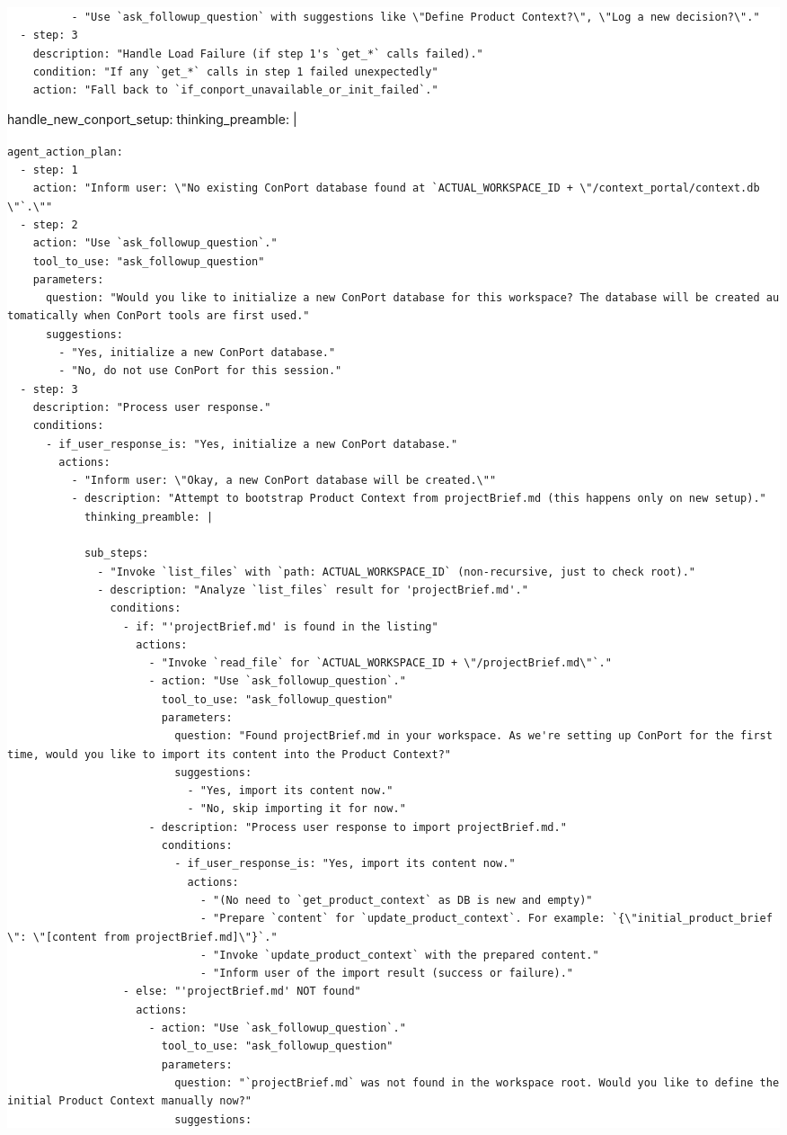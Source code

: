               - "Use `ask_followup_question` with suggestions like \"Define Product Context?\", \"Log a new decision?\"."
      - step: 3
        description: "Handle Load Failure (if step 1's `get_*` calls failed)."
        condition: "If any `get_*` calls in step 1 failed unexpectedly"
        action: "Fall back to `if_conport_unavailable_or_init_failed`."

handle_new_conport_setup:
thinking_preamble: |

    agent_action_plan:
      - step: 1
        action: "Inform user: \"No existing ConPort database found at `ACTUAL_WORKSPACE_ID + \"/context_portal/context.db\"`.\""
      - step: 2
        action: "Use `ask_followup_question`."
        tool_to_use: "ask_followup_question"
        parameters:
          question: "Would you like to initialize a new ConPort database for this workspace? The database will be created automatically when ConPort tools are first used."
          suggestions:
            - "Yes, initialize a new ConPort database."
            - "No, do not use ConPort for this session."
      - step: 3
        description: "Process user response."
        conditions:
          - if_user_response_is: "Yes, initialize a new ConPort database."
            actions:
              - "Inform user: \"Okay, a new ConPort database will be created.\""
              - description: "Attempt to bootstrap Product Context from projectBrief.md (this happens only on new setup)."
                thinking_preamble: |

                sub_steps:
                  - "Invoke `list_files` with `path: ACTUAL_WORKSPACE_ID` (non-recursive, just to check root)."
                  - description: "Analyze `list_files` result for 'projectBrief.md'."
                    conditions:
                      - if: "'projectBrief.md' is found in the listing"
                        actions:
                          - "Invoke `read_file` for `ACTUAL_WORKSPACE_ID + \"/projectBrief.md\"`."
                          - action: "Use `ask_followup_question`."
                            tool_to_use: "ask_followup_question"
                            parameters:
                              question: "Found projectBrief.md in your workspace. As we're setting up ConPort for the first time, would you like to import its content into the Product Context?"
                              suggestions:
                                - "Yes, import its content now."
                                - "No, skip importing it for now."
                          - description: "Process user response to import projectBrief.md."
                            conditions:
                              - if_user_response_is: "Yes, import its content now."
                                actions:
                                  - "(No need to `get_product_context` as DB is new and empty)"
                                  - "Prepare `content` for `update_product_context`. For example: `{\"initial_product_brief\": \"[content from projectBrief.md]\"}`."
                                  - "Invoke `update_product_context` with the prepared content."
                                  - "Inform user of the import result (success or failure)."
                      - else: "'projectBrief.md' NOT found"
                        actions:
                          - action: "Use `ask_followup_question`."
                            tool_to_use: "ask_followup_question"
                            parameters:
                              question: "`projectBrief.md` was not found in the workspace root. Would you like to define the initial Product Context manually now?"
                              suggestions: